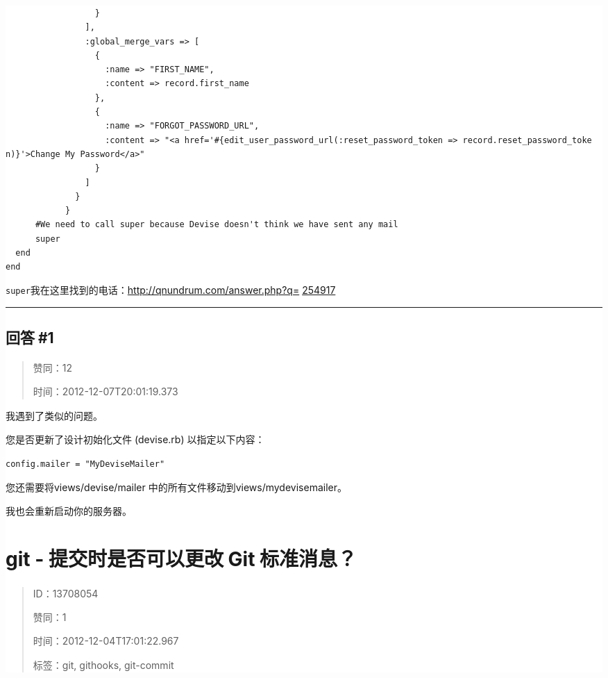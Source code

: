```
                  }
                ],
                :global_merge_vars => [
                  {
                    :name => "FIRST_NAME",
                    :content => record.first_name
                  },
                  {
                    :name => "FORGOT_PASSWORD_URL",
                    :content => "<a href='#{edit_user_password_url(:reset_password_token => record.reset_password_token)}'>Change My Password</a>"
                  }
                ]
              }
            }
      #We need to call super because Devise doesn't think we have sent any mail 
      super
  end
end 
```

`super`我在这里找到的电话：http://qnundrum.com/answer.php?q= [254917](http://qnundrum.com/answer.php?q=254917)

* * *

## 回答 #1

> 赞同：12
> 
> 时间：2012-12-07T20:01:19.373

我遇到了类似的问题。

您是否更新了设计初始化文件 (devise.rb) 以指定以下内容：

```
config.mailer = "MyDeviseMailer" 
```

您还需要将views/devise/mailer 中的所有文件移动到views/mydevisemailer。

我也会重新启动你的服务器。

# git - 提交时是否可以更改 Git 标准消息？

> ID：13708054
> 
> 赞同：1
> 
> 时间：2012-12-04T17:01:22.967
> 
> 标签：git, githooks, git-commit
